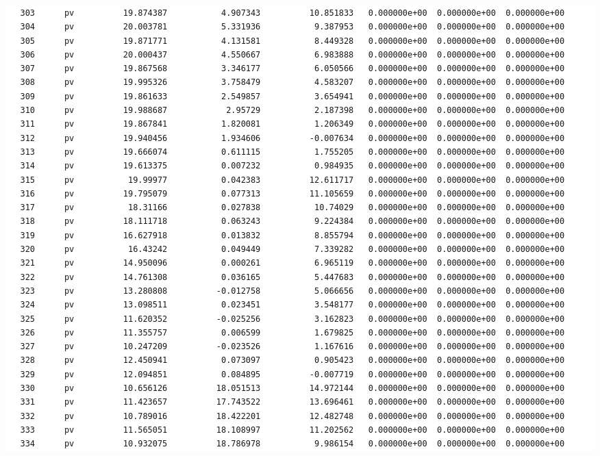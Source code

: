        303      pv          19.874387           4.907343          10.851833   0.000000e+00  0.000000e+00  0.000000e+00
       304      pv          20.003781           5.331936           9.387953   0.000000e+00  0.000000e+00  0.000000e+00
       305      pv          19.871771           4.131581           8.449328   0.000000e+00  0.000000e+00  0.000000e+00
       306      pv          20.000437           4.550667           6.983888   0.000000e+00  0.000000e+00  0.000000e+00
       307      pv          19.867568           3.346177           6.050566   0.000000e+00  0.000000e+00  0.000000e+00
       308      pv          19.995326           3.758479           4.583207   0.000000e+00  0.000000e+00  0.000000e+00
       309      pv          19.861633           2.549857           3.654941   0.000000e+00  0.000000e+00  0.000000e+00
       310      pv          19.988687            2.95729           2.187398   0.000000e+00  0.000000e+00  0.000000e+00
       311      pv          19.867841           1.820081           1.206349   0.000000e+00  0.000000e+00  0.000000e+00
       312      pv          19.940456           1.934606          -0.007634   0.000000e+00  0.000000e+00  0.000000e+00
       313      pv          19.666074           0.611115           1.755205   0.000000e+00  0.000000e+00  0.000000e+00
       314      pv          19.613375           0.007232           0.984935   0.000000e+00  0.000000e+00  0.000000e+00
       315      pv           19.99977           0.042383          12.611717   0.000000e+00  0.000000e+00  0.000000e+00
       316      pv          19.795079           0.077313          11.105659   0.000000e+00  0.000000e+00  0.000000e+00
       317      pv           18.31166           0.027838           10.74029   0.000000e+00  0.000000e+00  0.000000e+00
       318      pv          18.111718           0.063243           9.224384   0.000000e+00  0.000000e+00  0.000000e+00
       319      pv          16.627918           0.013832           8.855794   0.000000e+00  0.000000e+00  0.000000e+00
       320      pv           16.43242           0.049449           7.339282   0.000000e+00  0.000000e+00  0.000000e+00
       321      pv          14.950096           0.000261           6.965119   0.000000e+00  0.000000e+00  0.000000e+00
       322      pv          14.761308           0.036165           5.447683   0.000000e+00  0.000000e+00  0.000000e+00
       323      pv          13.280808          -0.012758           5.066656   0.000000e+00  0.000000e+00  0.000000e+00
       324      pv          13.098511           0.023451           3.548177   0.000000e+00  0.000000e+00  0.000000e+00
       325      pv          11.620352          -0.025256           3.162823   0.000000e+00  0.000000e+00  0.000000e+00
       326      pv          11.355757           0.006599           1.679825   0.000000e+00  0.000000e+00  0.000000e+00
       327      pv          10.247209          -0.023526           1.167616   0.000000e+00  0.000000e+00  0.000000e+00
       328      pv          12.450941           0.073097           0.905423   0.000000e+00  0.000000e+00  0.000000e+00
       329      pv          12.094851           0.084895          -0.007719   0.000000e+00  0.000000e+00  0.000000e+00
       330      pv          10.656126          18.051513          14.972144   0.000000e+00  0.000000e+00  0.000000e+00
       331      pv          11.423657          17.743522          13.696461   0.000000e+00  0.000000e+00  0.000000e+00
       332      pv          10.789016          18.422201          12.482748   0.000000e+00  0.000000e+00  0.000000e+00
       333      pv          11.565051          18.108997          11.202562   0.000000e+00  0.000000e+00  0.000000e+00
       334      pv          10.932075          18.786978           9.986154   0.000000e+00  0.000000e+00  0.000000e+00